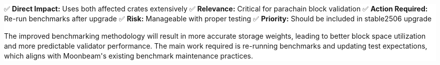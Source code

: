 ✅ **Direct Impact:** Uses both affected crates extensively
✅ **Relevance:** Critical for parachain block validation
✅ **Action Required:** Re-run benchmarks after upgrade
✅ **Risk:** Manageable with proper testing
✅ **Priority:** Should be included in stable2506 upgrade

The improved benchmarking methodology will result in more accurate storage weights, leading to better block space utilization and more predictable validator performance. The main work required is re-running benchmarks and updating test expectations, which aligns with Moonbeam's existing benchmark maintenance practices.
